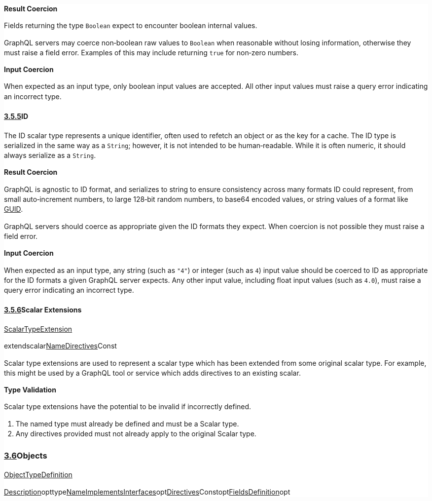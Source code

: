 **Result Coercion**

Fields returning the type `Boolean` expect to encounter boolean internal values.

GraphQL servers may coerce non‐boolean raw values to `Boolean` when reasonable without losing information, otherwise they must raise a field error. Examples of this may include returning `true` for non‐zero numbers.

**Input Coercion**

When expected as an input type, only boolean input values are accepted. All other input values must raise a query error indicating an incorrect type.

#### [3.5.5](#sec-ID)ID

The ID scalar type represents a unique identifier, often used to refetch an object or as the key for a cache. The ID type is serialized in the same way as a `String`; however, it is not intended to be human‐readable. While it is often numeric, it should always serialize as a `String`.

**Result Coercion**

GraphQL is agnostic to ID format, and serializes to string to ensure consistency across many formats ID could represent, from small auto‐increment numbers, to large 128‐bit random numbers, to base64 encoded values, or string values of a format like [GUID](http://en.wikipedia.org/wiki/Globally_unique_identifier).

GraphQL servers should coerce as appropriate given the ID formats they expect. When coercion is not possible they must raise a field error.

**Input Coercion**

When expected as an input type, any string (such as `"4"`) or integer (such as `4`) input value should be coerced to ID as appropriate for the ID formats a given GraphQL server expects. Any other input value, including float input values (such as `4.0`), must raise a query error indicating an incorrect type.

#### [3.5.6](#sec-Scalar-Extensions)Scalar Extensions

[ScalarTypeExtension](#ScalarTypeExtension)

extendscalar[Name](#Name)[Directives](#Directives)Const

Scalar type extensions are used to represent a scalar type which has been extended from some original scalar type. For example, this might be used by a GraphQL tool or service which adds directives to an existing scalar.

**Type Validation**

Scalar type extensions have the potential to be invalid if incorrectly defined.

1.  The named type must already be defined and must be a Scalar type.
2.  Any directives provided must not already apply to the original Scalar type.

### [3.6](#sec-Objects)Objects

[ObjectTypeDefinition](#ObjectTypeDefinition)

[Description](#Description)opttype[Name](#Name)[ImplementsInterfaces](#ImplementsInterfaces)opt[Directives](#Directives)Constopt[FieldsDefinition](#FieldsDefinition)opt
